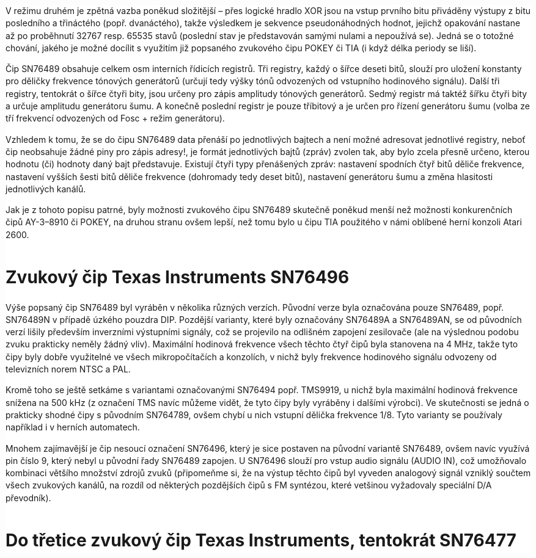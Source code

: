 V režimu druhém je zpětná vazba poněkud složitější – přes logické hradlo XOR jsou na vstup prvního bitu přiváděny výstupy z bitu posledního a třináctého (popř. dvanáctého), takže výsledkem je sekvence pseudonáhodných hodnot, jejichž opakování nastane až po proběhnutí 32767 resp. 65535 stavů (poslední stav je představován samými nulami a nepoužívá se). Jedná se o totožné chování, jakého je možné docílit s využitím již popsaného zvukového čipu POKEY či TIA (i když délka periody se liší).

Čip SN76489 obsahuje celkem osm interních řídicích registrů. Tři registry, každý o šířce deseti bitů, slouží pro uložení konstanty pro děličky frekvence tónových generátorů (určují tedy výšky tónů odvozených od vstupního hodinového signálu). Další tři registry, tentokrát o šířce čtyři bity, jsou určeny pro zápis amplitudy tónových generátorů. Sedmý registr má taktéž šířku čtyři bity a určuje amplitudu generátoru šumu. A konečně poslední registr je pouze tříbitový a je určen pro řízení generátoru šumu (volba ze tří frekvencí odvozených od Fosc + režim generátoru).

Vzhledem k tomu, že se do čipu SN76489 data přenáší po jednotlivých bajtech a není možné adresovat jednotlivé registry, neboť čip neobsahuje žádné piny pro zápis adresy!, je formát jednotlivých bajtů (zpráv) zvolen tak, aby bylo zcela přesně určeno, kterou hodnotu (či) hodnoty daný bajt představuje. Existují čtyři typy přenášených zpráv: nastavení spodních čtyř bitů děliče frekvence, nastavení vyšších šesti bitů děliče frekvence (dohromady tedy deset bitů), nastavení generátoru šumu a změna hlasitosti jednotlivých kanálů.

Jak je z tohoto popisu patrné, byly možnosti zvukového čipu SN76489 skutečně poněkud menší než možnosti konkurenčních čipů AY-3–8910 či POKEY, na druhou stranu ovšem lepší, než tomu bylo u čipu TIA použitého v námi oblíbené herní konzoli Atari 2600.



# Zvukový čip Texas Instruments SN76496

Výše popsaný čip SN76489 byl vyráběn v několika různých verzích. Původní verze byla označována pouze SN76489, popř. SN76489N v případě úzkého pouzdra DIP. Pozdější varianty, které byly označovány SN76489A a SN76489AN, se od původních verzí lišily především inverzními výstupními signály, což se projevilo na odlišném zapojení zesilovače (ale na výslednou podobu zvuku prakticky neměly žádný vliv). Maximální hodinová frekvence všech těchto čtyř čipů byla stanovena na 4 MHz, takže tyto čipy byly dobře využitelné ve všech mikropočítačích a konzolích, v nichž byly frekvence hodinového signálu odvozeny od televizních norem NTSC a PAL.

Kromě toho se ještě setkáme s variantami označovanými SN76494 popř. TMS9919, u nichž byla maximální hodinová frekvence snížena na 500 kHz (z označení TMS navíc můžeme vidět, že tyto čipy byly vyráběny i dalšími výrobci). Ve skutečnosti se jedná o prakticky shodné čipy s původním SN764789, ovšem chybí u nich vstupní dělička frekvence 1/8. Tyto varianty se používaly například i v herních automatech.

Mnohem zajímavější je čip nesoucí označení SN76496, který je sice postaven na původní variantě SN76489, ovšem navíc využívá pin číslo 9, který nebyl u původní řady SN76489 zapojen. U SN76496 slouží pro vstup audio signálu (AUDIO IN), což umožňovalo kombinaci většího množství zdrojů zvuků (připomeňme si, že na výstup těchto čipů byl vyveden analogový signál vzniklý součtem všech zvukových kanálů, na rozdíl od některých pozdějších čipů s FM syntézou, které vetšinou vyžadovaly speciální D/A převodník).



# Do třetice zvukový čip Texas Instruments, tentokrát SN76477
